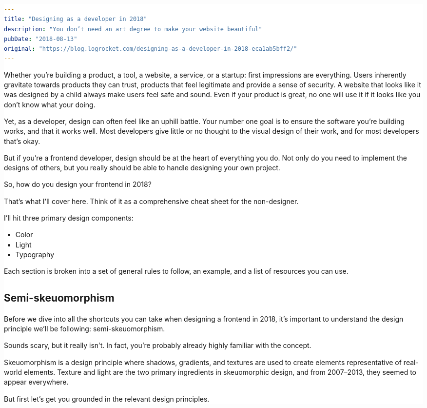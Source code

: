 ```yaml
---
title: "Designing as a developer in 2018"
description: "You don’t need an art degree to make your website beautiful"
pubDate: "2018-08-13"
original: "https://blog.logrocket.com/designing-as-a-developer-in-2018-eca1ab5bff2/"
---
```


Whether you’re building a product, a tool, a website, a service, or a startup: first impressions are everything. Users inherently gravitate towards products they can trust, products that feel legitimate and provide a sense of security. A website that looks like it was designed by a child always make users feel safe and sound. Even if your product is great, no one will use it if it looks like you don’t know what your doing.



Yet, as a developer, design can often feel like an uphill battle. Your number one goal is to ensure the software you’re building works, and that it works well. Most developers give little or no thought to the visual design of their work, and for most developers that’s okay.

But if you’re a frontend developer, design should be at the heart of everything you do. Not only do you need to implement the designs of others, but you really should be able to handle designing your own project.

So, how do you design your frontend in 2018?

That’s what I’ll cover here. Think of it as a comprehensive cheat sheet for the non-designer.

I’ll hit three primary design components:

- Color
- Light
- Typography

Each section is broken into a set of general rules to follow, an example, and a list of resources you can use.

## Semi-skeuomorphism

Before we dive into all the shortcuts you can take when designing a frontend in 2018, it’s important to understand the design principle we’ll be following: semi-skeuomorphism.

Sounds scary, but it really isn’t. In fact, you’re probably already highly familiar with the concept.

Skeuomorphism is a design principle where shadows, gradients, and textures are used to create elements representative of real-world elements. Texture and light are the two primary ingredients in skeuomorphic design, and from 2007–2013, they seemed to appear everywhere.

But first let’s get you grounded in the relevant design principles.
